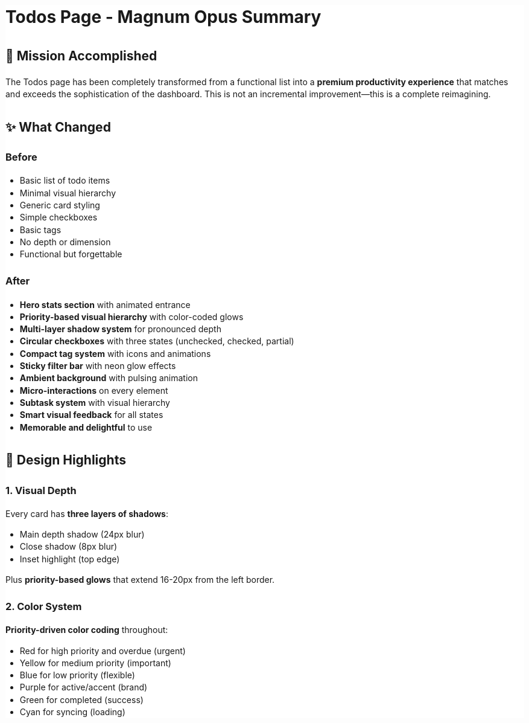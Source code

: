 # Todos Page - Magnum Opus Summary

## 🎯 Mission Accomplished

The Todos page has been completely transformed from a functional list into a **premium productivity experience** that matches and exceeds the sophistication of the dashboard. This is not an incremental improvement—this is a complete reimagining.

## ✨ What Changed

### Before
- Basic list of todo items
- Minimal visual hierarchy
- Generic card styling
- Simple checkboxes
- Basic tags
- No depth or dimension
- Functional but forgettable

### After
- **Hero stats section** with animated entrance
- **Priority-based visual hierarchy** with color-coded glows
- **Multi-layer shadow system** for pronounced depth
- **Circular checkboxes** with three states (unchecked, checked, partial)
- **Compact tag system** with icons and animations
- **Sticky filter bar** with neon glow effects
- **Ambient background** with pulsing animation
- **Micro-interactions** on every element
- **Subtask system** with visual hierarchy
- **Smart visual feedback** for all states
- **Memorable and delightful** to use

## 🎨 Design Highlights

### 1. Visual Depth
Every card has **three layers of shadows**:
- Main depth shadow (24px blur)
- Close shadow (8px blur)
- Inset highlight (top edge)

Plus **priority-based glows** that extend 16-20px from the left border.

### 2. Color System
**Priority-driven color coding** throughout:
- Red for high priority and overdue (urgent)
- Yellow for medium priority (important)
- Blue for low priority (flexible)
- Purple for active/accent (brand)
- Green for completed (success)
- Cyan for syncing (loading)
